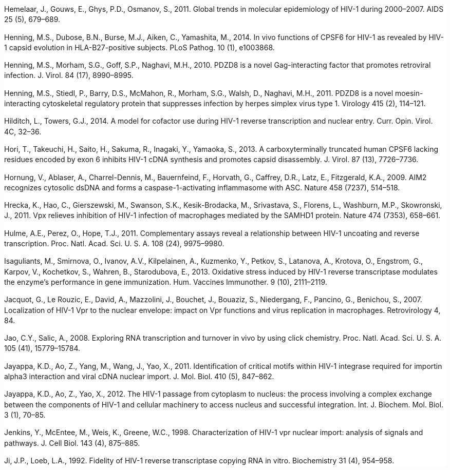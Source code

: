 Hemelaar, J., Gouws, E., Ghys, P.D., Osmanov, S., 2011. Global trends in molecular epidemiology of HIV-1 during 2000–2007. AIDS 25 (5), 679–689.

Henning, M.S., Dubose, B.N., Burse, M.J., Aiken, C., Yamashita, M., 2014. In vivo functions of CPSF6 for HIV-1 as revealed by HIV-1 capsid evolution in HLA-B27-positive subjects. PLoS Pathog. 10 (1), e1003868.

Henning, M.S., Morham, S.G., Goff, S.P., Naghavi, M.H., 2010. PDZD8 is a novel Gag-interacting factor that promotes retroviral infection. J. Virol. 84 (17), 8990–8995.

Henning, M.S., Stiedl, P., Barry, D.S., McMahon, R., Morham, S.G., Walsh, D., Naghavi, M.H., 2011. PDZD8 is a novel moesin-interacting cytoskeletal regulatory protein that suppresses infection by herpes simplex virus type 1. Virology 415 (2), 114–121.

Hilditch, L., Towers, G.J., 2014. A model for cofactor use during HIV-1 reverse transcription and nuclear entry. Curr. Opin. Virol. 4C, 32–36.

Hori, T., Takeuchi, H., Saito, H., Sakuma, R., Inagaki, Y., Yamaoka, S., 2013. A carboxyterminally truncated human CPSF6 lacking residues encoded by exon 6 inhibits HIV-1 cDNA synthesis and promotes capsid disassembly. J. Virol. 87 (13), 7726–7736.

Hornung, V., Ablaser, A., Charrel-Dennis, M., Bauernfeind, F., Horvath, G., Caffrey, D.R., Latz, E., Fitzgerald, K.A., 2009. AIM2 recognizes cytosolic dsDNA and forms a caspase-1-activating inflammasome with ASC. Nature 458 (7237), 514–518.

Hrecka, K., Hao, C., Gierszewski, M., Swanson, S.K., Kesik-Brodacka, M., Srivastava, S., Florens, L., Washburn, M.P., Skowronski, J., 2011. Vpx relieves inhibition of HIV-1 infection of macrophages mediated by the SAMHD1 protein. Nature 474 (7353), 658–661.

Hulme, A.E., Perez, O., Hope, T.J., 2011. Complementary assays reveal a relationship between HIV-1 uncoating and reverse transcription. Proc. Natl. Acad. Sci. U. S. A. 108 (24), 9975–9980.

Isaguliants, M., Smirnova, O., Ivanov, A.V., Kilpelainen, A., Kuzmenko, Y., Petkov, S., Latanova, A., Krotova, O., Engstrom, G., Karpov, V., Kochetkov, S., Wahren, B., Starodubova, E., 2013. Oxidative stress induced by HIV-1 reverse transcriptase modulates the enzyme’s performance in gene immunization. Hum. Vaccines Immunother. 9 (10), 2111–2119.

Jacquot, G., Le Rouzic, E., David, A., Mazzolini, J., Bouchet, J., Bouaziz, S., Niedergang, F., Pancino, G., Benichou, S., 2007. Localization of HIV-1 Vpr to the nuclear envelope: impact on Vpr functions and virus replication in macrophages. Retrovirology 4, 84.

Jao, C.Y., Salic, A., 2008. Exploring RNA transcription and turnover in vivo by using click chemistry. Proc. Natl. Acad. Sci. U. S. A. 105 (41), 15779–15784.

Jayappa, K.D., Ao, Z., Yang, M., Wang, J., Yao, X., 2011. Identification of critical motifs within HIV-1 integrase required for importin alpha3 interaction and viral cDNA nuclear import. J. Mol. Biol. 410 (5), 847–862.

Jayappa, K.D., Ao, Z., Yao, X., 2012. The HIV-1 passage from cytoplasm to nucleus: the process involving a complex exchange between the components of HIV-1 and cellular machinery to access nucleus and successful integration. Int. J. Biochem. Mol. Biol. 3 (1), 70–85.

Jenkins, Y., McEntee, M., Weis, K., Greene, W.C., 1998. Characterization of HIV-1 vpr nuclear import: analysis of signals and pathways. J. Cell Biol. 143 (4), 875–885.

Ji, J.P., Loeb, L.A., 1992. Fidelity of HIV-1 reverse transcriptase copying RNA in vitro. Biochemistry 31 (4), 954–958.

